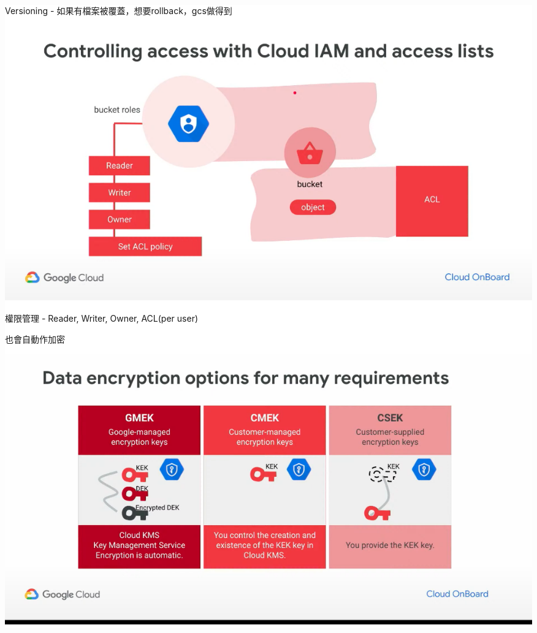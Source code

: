 Versioning - 如果有檔案被覆蓋，想要rollback，gcs做得到

<img src='./assets/gcpair_39.png'></img>

權限管理 - Reader, Writer, Owner, ACL(per user)

也會自動作加密

<img src='./assets/gcpair_40.png'></img>
